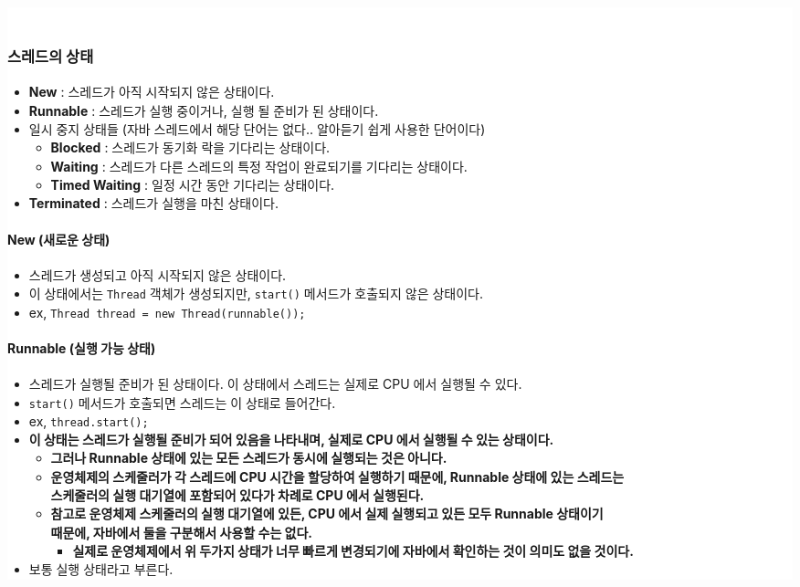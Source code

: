 <figure><img src="../../../../.gitbook/assets/스크린샷 2024-10-09 14.26.49.png" alt="" width="563"><figcaption></figcaption></figure>

### 스레드의 상태&#x20;

* **New** : 스레드가 아직 시작되지 않은 상태이다.
* **Runnable** : 스레드가 실행 중이거나, 실행 될 준비가 된 상태이다.&#x20;
* 일시 중지 상태들 (자바 스레드에서 해당 단어는 없다.. 알아듣기 쉽게 사용한 단어이다)
  * **Blocked** : 스레드가 동기화 락을 기다리는 상태이다.
  * **Waiting** : 스레드가 다른 스레드의 특정 작업이 완료되기를 기다리는 상태이다.&#x20;
  * **Timed Waiting** : 일정 시간 동안 기다리는 상태이다.&#x20;
* **Terminated** : 스레드가 실행을 마친 상태이다.&#x20;

#### New (새로운 상태)

* 스레드가 생성되고 아직 시작되지 않은 상태이다.&#x20;
* 이 상태에서는 `Thread` 객체가 생성되지만, `start()` 메서드가 호출되지 않은 상태이다.&#x20;
* ex, `Thread thread = new Thread(runnable());`

#### Runnable (실행 가능 상태)&#x20;

* 스레드가 실행될 준비가 된 상태이다. 이 상태에서 스레드는 실제로 CPU 에서 실행될 수 있다.
* `start()` 메서드가 호출되면 스레드는 이 상태로 들어간다.&#x20;
* ex, `thread.start();`
* **이 상태는 스레드가 실행될 준비가 되어 있음을 나타내며, 실제로 CPU 에서 실행될 수 있는 상태이다.**&#x20;
  * **그러나 Runnable 상태에 있는 모든 스레드가 동시에 실행되는 것은 아니다.**
  * **운영체제의 스케줄러가 각 스레드에 CPU 시간을 할당하여 실행하기 때문에, Runnable 상태에 있는 스레드는** \
    **스케줄러의 실행 대기열에 포함되어 있다가 차례로 CPU 에서 실행된다.**
  * **참고로 운영체제 스케줄러의 실행 대기열에 있든, CPU 에서 실제 실행되고 있든 모두 Runnable 상태이기** \
    **때문에, 자바에서 둘을 구분해서 사용할 수는 없다.**
    * **실제로 운영체제에서 위 두가지 상태가 너무 빠르게 변경되기에 자바에서 확인하는 것이 의미도 없을 것이다.**&#x20;
* 보통 실행 상태라고 부른다. &#x20;
